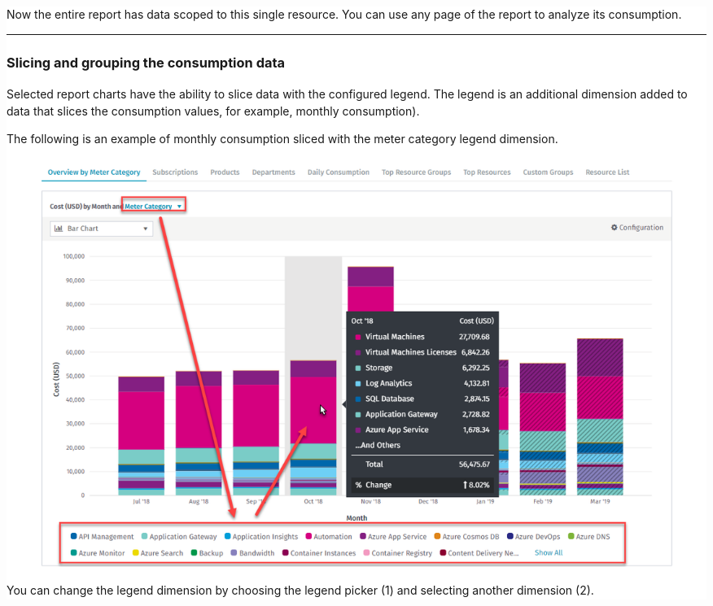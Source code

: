 Now the entire report has data scoped to this single resource. You can use any page of the report to analyze its consumption.

***

### Slicing and grouping the consumption data

Selected report charts have the ability to slice data with the configured legend. The legend is an additional dimension added to data that slices the consumption values, for example, monthly consumption).

The following is an example of monthly consumption sliced with the meter category legend dimension.

<figure><img src="../../.gitbook/assets/image (48) (1) (1) (1).png" alt=""><figcaption></figcaption></figure>

You can change the legend dimension by choosing the legend picker (1) and selecting another dimension (2).
